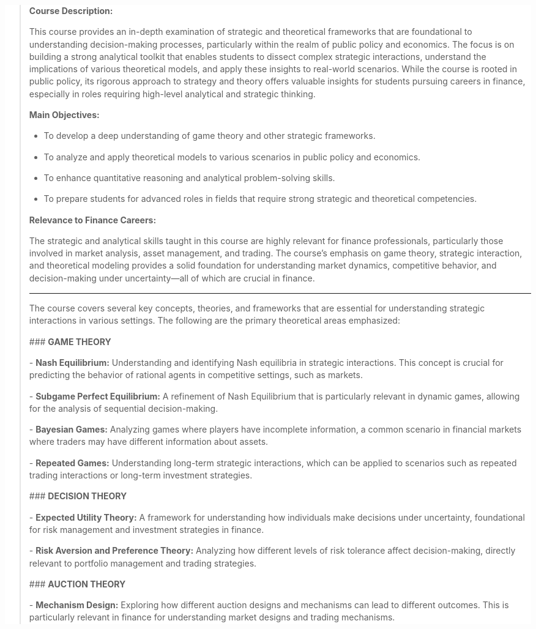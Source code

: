 > **Course Description:**
>
> This course provides an in-depth examination of strategic and theoretical frameworks that are foundational to understanding decision-making processes,  particularly within the realm of public policy and economics. The focus is on building a strong analytical toolkit that enables students to dissect complex strategic interactions,  understand the implications of various theoretical models,  and apply these insights to real-world scenarios. While the course is rooted in public policy,  its rigorous approach to strategy and theory offers valuable insights for students pursuing careers in finance,  especially in roles requiring high-level analytical and strategic thinking.
>
> **Main Objectives:**
>
> - To develop a deep understanding of game theory and other strategic frameworks.
>
> - To analyze and apply theoretical models to various scenarios in public policy and economics.
>
> - To enhance quantitative reasoning and analytical problem-solving skills.
>
> - To prepare students for advanced roles in fields that require strong strategic and theoretical competencies.
>
> **Relevance to Finance Careers:**
>
> The strategic and analytical skills taught in this course are highly relevant for finance professionals,  particularly those involved in market analysis,  asset management,  and trading. The course’s emphasis on game theory,  strategic interaction,  and theoretical modeling provides a solid foundation for understanding market dynamics,  competitive behavior,  and decision-making under uncertainty—all of which are crucial in finance.
>
> ---
>
> The course covers several key concepts,  theories,  and frameworks that are essential for understanding strategic interactions in various settings. The following are the primary theoretical areas emphasized:
>
> ### **GAME THEORY**
>
> - **Nash Equilibrium:** Understanding and identifying Nash equilibria in strategic interactions. This concept is crucial for predicting the behavior of rational agents in competitive settings,  such as markets.
>
> - **Subgame Perfect Equilibrium:** A refinement of Nash Equilibrium that is particularly relevant in dynamic games,  allowing for the analysis of sequential decision-making.
>
> - **Bayesian Games:** Analyzing games where players have incomplete information,  a common scenario in financial markets where traders may have different information about assets.
>
> - **Repeated Games:** Understanding long-term strategic interactions,  which can be applied to scenarios such as repeated trading interactions or long-term investment strategies.
>
> ### **DECISION THEORY**
>
> - **Expected Utility Theory:** A framework for understanding how individuals make decisions under uncertainty,  foundational for risk management and investment strategies in finance.
>
> - **Risk Aversion and Preference Theory:** Analyzing how different levels of risk tolerance affect decision-making,  directly relevant to portfolio management and trading strategies.
>
> ### **AUCTION THEORY**
>
> - **Mechanism Design:** Exploring how different auction designs and mechanisms can lead to different outcomes. This is particularly relevant in finance for understanding market designs and trading mechanisms.
>